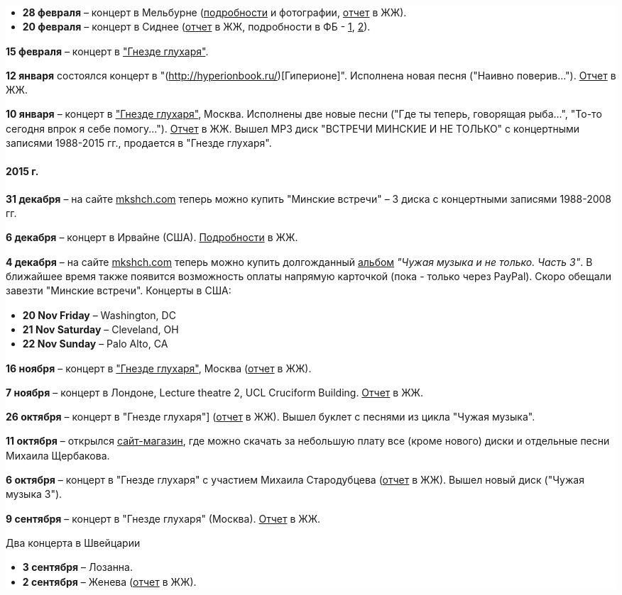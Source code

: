 - **28 февраля** &ndash; концерт в Мельбурне ([подробности](http://www.sbs.com.au/yourlanguage/russian/ru/gallery/na-koncerte-mihaila-shcherbakova-v-melburne?language=ru) и фотографии, [отчет](http://sonnaya-ptaha.livejournal.com/106855.html) в ЖЖ).
- **20 февраля** &ndash; концерт в Сиднее ([отчет](https://m-sch.livejournal.com/565040.html) в ЖЖ, подробности в ФБ - [1](https://www.facebook.com/groups/melbournebards/permalink/980556308646466/), [2](https://www.facebook.com/groups/melbournebards/permalink/980903278611769/)).

**15 февраля** &ndash; концерт в ["Гнезде глухаря"](http://gnezdogluharya.ru/concerts?month=2/).

**12 января** состоялся концерт в "(http://hyperionbook.ru/)[Гиперионе]". Исполнена новая песня ("Наивно поверив..."). [Отчет](https://m-sch.livejournal.com/560657.html) в ЖЖ.

**10 января** &ndash; концерт в ["Гнезде глухаря"](http://gnezdogluharya.ru/), Москва. Исполнены две новые песни ("Где ты теперь, говорящая рыба...", "То-то сегодня впрок я себе помогу...").  [Отчет](https://m-sch.livejournal.com/560529.html) в ЖЖ. Вышел MP3 диск "ВСТРЕЧИ МИНСКИЕ И НЕ ТОЛЬКО" с концертными записями 1988-2015 гг., продается в "Гнезде глухаря".



#### 2015 г.

**31 декабря** &ndash; на сайте [mkshch.com](https://mkshch.com/) теперь можно купить "Минские встречи" &ndash; 3 диска с концертными записями 1988-2008 гг.

**6 декабря** &ndash; концерт в Ирвайне (США). [Подробности](http://kisalex.livejournal.com/120037.html) в ЖЖ.

**4 декабря** &ndash; на сайте [mkshch.com](https://mkshch.com/) теперь можно купить долгожданный [альбом](https://mkshch.com/album-chuzhaya_muzyka_i_ne_tolko_chast_3/) *"Чужая музыка и не только. Часть 3"*. В ближайшее время также появится возможность оплаты напрямую карточкой (пока - только через PayPal). Скоро обещали завезти "Минские встречи". 
Концерты в США:

- **20 Nov Friday** &ndash; Washington, DC
- **21 Nov Saturday** &ndash;  Cleveland, OH
- **22 Nov Sunday** &ndash; Palo Alto, CA

**16 ноября** &ndash; концерт в ["Гнезде глухаря"](http://gnezdogluharya.ru/), Москва ([отчет](https://m-sch.livejournal.com/555396.html) в ЖЖ).

**7 ноября** &ndash;  концерт в Лондоне, Lecture theatre 2, UCL Cruciform Building. [Отчет](https://m-sch.livejournal.com/554522.html) в ЖЖ.

**26 октября** &ndash; концерт в "Гнезде глухаря"] ([отчет](https://m-sch.livejournal.com/553007.html) в ЖЖ). Вышел буклет с песнями из цикла "Чужая музыка".

**11 октября** &ndash; открылся [сайт-магазин](https://mkshch.com/), где можно скачать за небольшую плату все (кроме нового) диски и отдельные песни Михаила Щербакова.

**6 октября** &ndash; концерт в "Гнезде глухаря"  с участием Михаила Стародубцева ([отчет](https://m-sch.livejournal.com/549749.html) в ЖЖ). Вышел новый диск ("Чужая музыка 3").

**9 сентября** &ndash; концерт в "Гнезде глухаря" (Москва). [Отчет](https://m-sch.livejournal.com/547411.html) в ЖЖ.

Два концерта в Швейцарии

- **3 сентября** &ndash; Лозанна.
- **2 сентября** &ndash; Женева ([отчет](https://m-sch.livejournal.com/546400.html) в ЖЖ).
